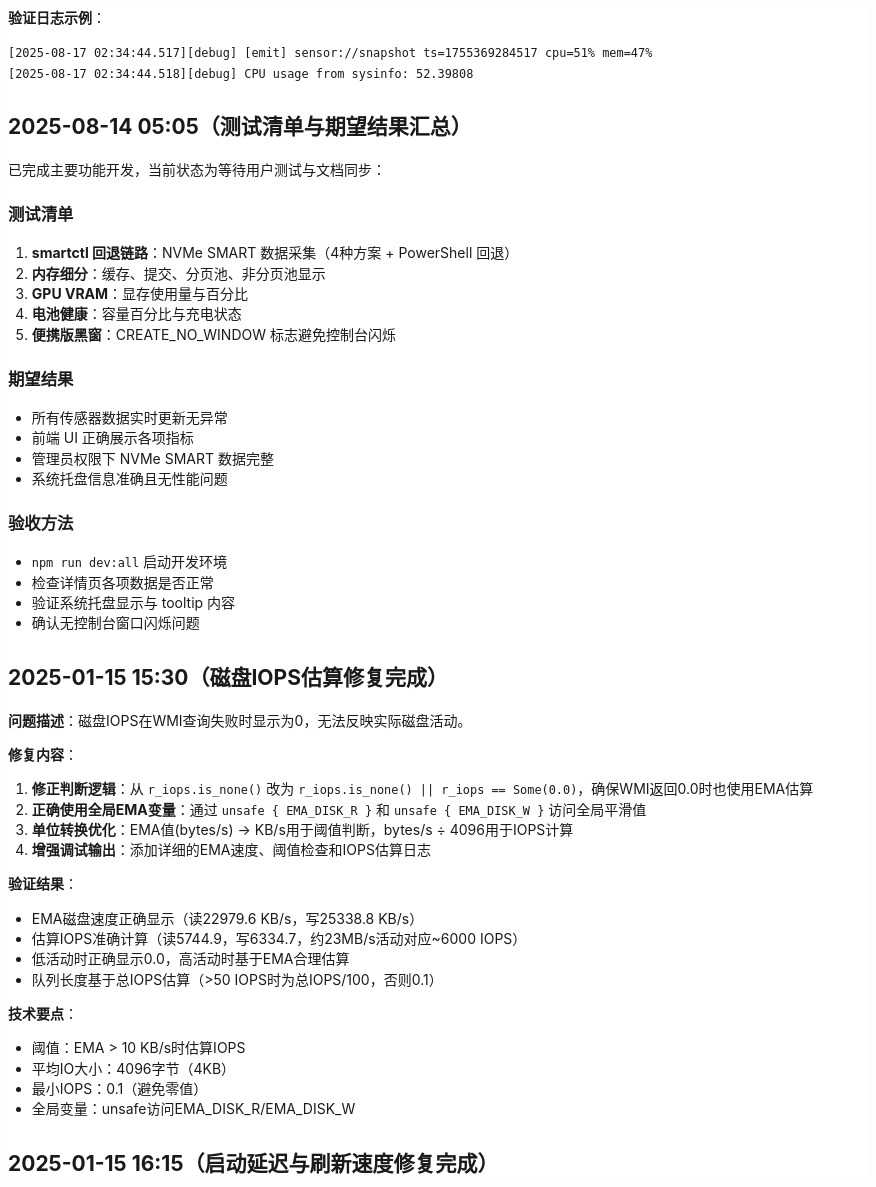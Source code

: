 **验证日志示例**：
```
[2025-08-17 02:34:44.517][debug] [emit] sensor://snapshot ts=1755369284517 cpu=51% mem=47%
[2025-08-17 02:34:44.518][debug] CPU usage from sysinfo: 52.39808
```

## 2025-08-14 05:05（测试清单与期望结果汇总）

已完成主要功能开发，当前状态为等待用户测试与文档同步：

### 测试清单
1. **smartctl 回退链路**：NVMe SMART 数据采集（4种方案 + PowerShell 回退）
2. **内存细分**：缓存、提交、分页池、非分页池显示
3. **GPU VRAM**：显存使用量与百分比
4. **电池健康**：容量百分比与充电状态
5. **便携版黑窗**：CREATE_NO_WINDOW 标志避免控制台闪烁

### 期望结果
- 所有传感器数据实时更新无异常
- 前端 UI 正确展示各项指标
- 管理员权限下 NVMe SMART 数据完整
- 系统托盘信息准确且无性能问题

### 验收方法
- `npm run dev:all` 启动开发环境
- 检查详情页各项数据是否正常
- 验证系统托盘显示与 tooltip 内容
- 确认无控制台窗口闪烁问题

## 2025-01-15 15:30（磁盘IOPS估算修复完成）

**问题描述**：磁盘IOPS在WMI查询失败时显示为0，无法反映实际磁盘活动。

**修复内容**：
1. **修正判断逻辑**：从 `r_iops.is_none()` 改为 `r_iops.is_none() || r_iops == Some(0.0)`，确保WMI返回0.0时也使用EMA估算
2. **正确使用全局EMA变量**：通过 `unsafe { EMA_DISK_R }` 和 `unsafe { EMA_DISK_W }` 访问全局平滑值
3. **单位转换优化**：EMA值(bytes/s) → KB/s用于阈值判断，bytes/s ÷ 4096用于IOPS计算
4. **增强调试输出**：添加详细的EMA速度、阈值检查和IOPS估算日志

**验证结果**：
- EMA磁盘速度正确显示（读22979.6 KB/s，写25338.8 KB/s）
- 估算IOPS准确计算（读5744.9，写6334.7，约23MB/s活动对应~6000 IOPS）
- 低活动时正确显示0.0，高活动时基于EMA合理估算
- 队列长度基于总IOPS估算（>50 IOPS时为总IOPS/100，否则0.1）

**技术要点**：
- 阈值：EMA > 10 KB/s时估算IOPS
- 平均IO大小：4096字节（4KB）
- 最小IOPS：0.1（避免零值）
- 全局变量：unsafe访问EMA_DISK_R/EMA_DISK_W

## 2025-01-15 16:15（启动延迟与刷新速度修复完成）
